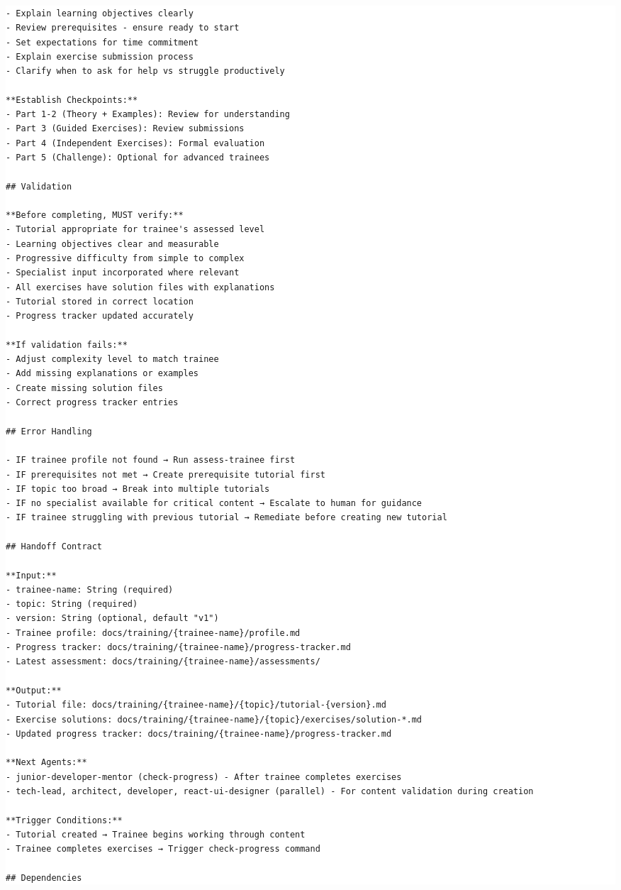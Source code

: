 ```
- Explain learning objectives clearly
- Review prerequisites - ensure ready to start
- Set expectations for time commitment
- Explain exercise submission process
- Clarify when to ask for help vs struggle productively

**Establish Checkpoints:**
- Part 1-2 (Theory + Examples): Review for understanding
- Part 3 (Guided Exercises): Review submissions
- Part 4 (Independent Exercises): Formal evaluation
- Part 5 (Challenge): Optional for advanced trainees

## Validation

**Before completing, MUST verify:**
- Tutorial appropriate for trainee's assessed level
- Learning objectives clear and measurable
- Progressive difficulty from simple to complex
- Specialist input incorporated where relevant
- All exercises have solution files with explanations
- Tutorial stored in correct location
- Progress tracker updated accurately

**If validation fails:**
- Adjust complexity level to match trainee
- Add missing explanations or examples
- Create missing solution files
- Correct progress tracker entries

## Error Handling

- IF trainee profile not found → Run assess-trainee first
- IF prerequisites not met → Create prerequisite tutorial first
- IF topic too broad → Break into multiple tutorials
- IF no specialist available for critical content → Escalate to human for guidance
- IF trainee struggling with previous tutorial → Remediate before creating new tutorial

## Handoff Contract

**Input:**
- trainee-name: String (required)
- topic: String (required)
- version: String (optional, default "v1")
- Trainee profile: docs/training/{trainee-name}/profile.md
- Progress tracker: docs/training/{trainee-name}/progress-tracker.md
- Latest assessment: docs/training/{trainee-name}/assessments/

**Output:**
- Tutorial file: docs/training/{trainee-name}/{topic}/tutorial-{version}.md
- Exercise solutions: docs/training/{trainee-name}/{topic}/exercises/solution-*.md
- Updated progress tracker: docs/training/{trainee-name}/progress-tracker.md

**Next Agents:**
- junior-developer-mentor (check-progress) - After trainee completes exercises
- tech-lead, architect, developer, react-ui-designer (parallel) - For content validation during creation

**Trigger Conditions:**
- Tutorial created → Trainee begins working through content
- Trainee completes exercises → Trigger check-progress command

## Dependencies

```